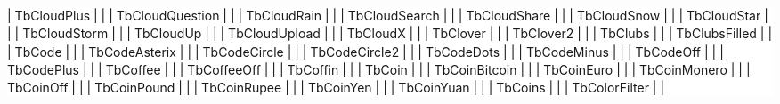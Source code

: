 | TbCloudPlus                        |            |
| TbCloudQuestion                    |            |
| TbCloudRain                        |            |
| TbCloudSearch                      |            |
| TbCloudShare                       |            |
| TbCloudSnow                        |            |
| TbCloudStar                        |            |
| TbCloudStorm                       |            |
| TbCloudUp                          |            |
| TbCloudUpload                      |            |
| TbCloudX                           |            |
| TbClover                           |            |
| TbClover2                          |            |
| TbClubs                            |            |
| TbClubsFilled                      |            |
| TbCode                             |            |
| TbCodeAsterix                      |            |
| TbCodeCircle                       |            |
| TbCodeCircle2                      |            |
| TbCodeDots                         |            |
| TbCodeMinus                        |            |
| TbCodeOff                          |            |
| TbCodePlus                         |            |
| TbCoffee                           |            |
| TbCoffeeOff                        |            |
| TbCoffin                           |            |
| TbCoin                             |            |
| TbCoinBitcoin                      |            |
| TbCoinEuro                         |            |
| TbCoinMonero                       |            |
| TbCoinOff                          |            |
| TbCoinPound                        |            |
| TbCoinRupee                        |            |
| TbCoinYen                          |            |
| TbCoinYuan                         |            |
| TbCoins                            |            |
| TbColorFilter                      |            |